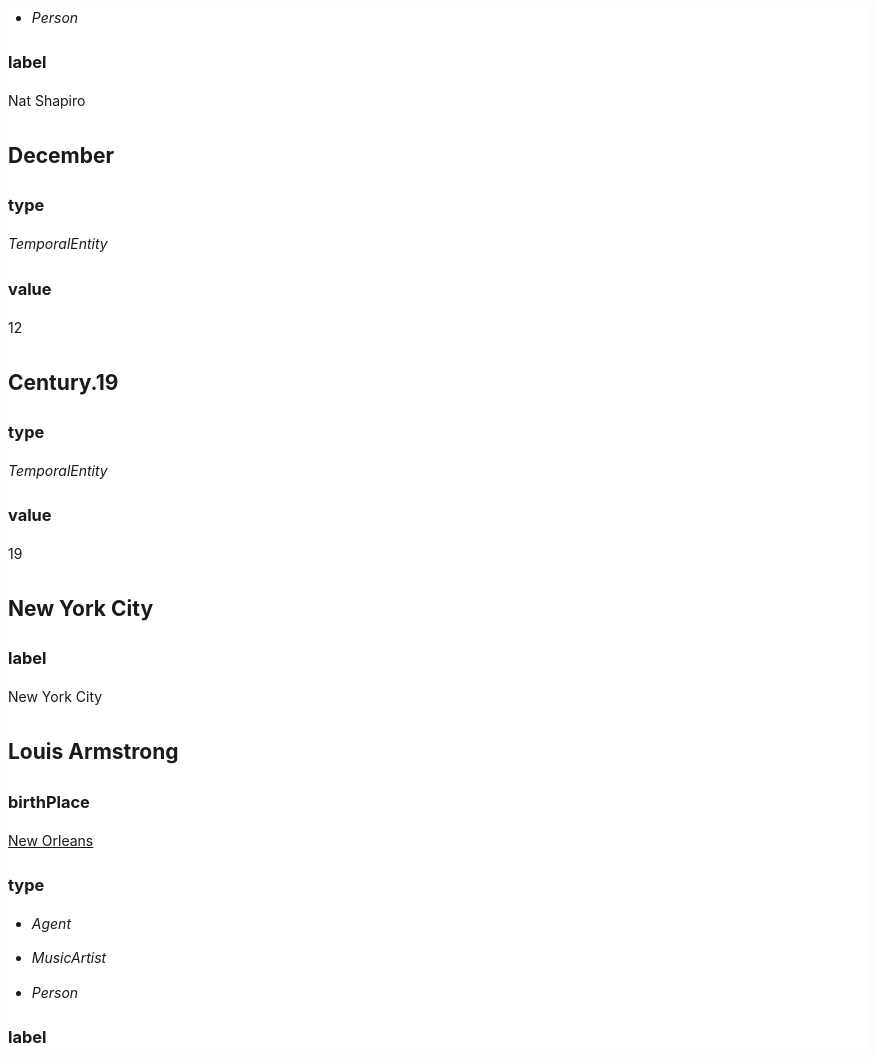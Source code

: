  - *Person*

### label


Nat Shapiro

## December

### type


*TemporalEntity*

### value


12

## Century.19

### type


*TemporalEntity*

### value


19

## New York City

### label


New York City

## Louis Armstrong

### birthPlace


[New Orleans](#New-Orleans)

### type

 - *Agent*

 - *MusicArtist*

 - *Person*

### label

